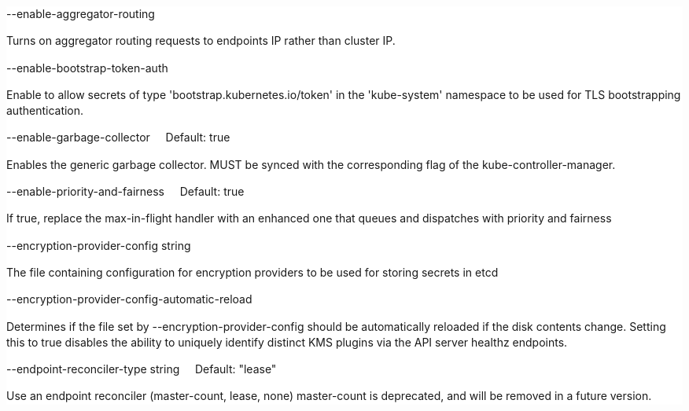 <tr>
<td colspan="2">--enable-aggregator-routing</td>
</tr>
<tr>
<td></td><td style="line-height: 130%; word-wrap: break-word;"><p>Turns on aggregator routing requests to endpoints IP rather than cluster IP.</p></td>
</tr>

<tr>
<td colspan="2">--enable-bootstrap-token-auth</td>
</tr>
<tr>
<td></td><td style="line-height: 130%; word-wrap: break-word;"><p>Enable to allow secrets of type 'bootstrap.kubernetes.io/token' in the 'kube-system' namespace to be used for TLS bootstrapping authentication.</p></td>
</tr>

<tr>
<td colspan="2">--enable-garbage-collector&nbsp;&nbsp;&nbsp;&nbsp;&nbsp;Default: true</td>
</tr>
<tr>
<td></td><td style="line-height: 130%; word-wrap: break-word;"><p>Enables the generic garbage collector. MUST be synced with the corresponding flag of the kube-controller-manager.</p></td>
</tr>

<tr>
<td colspan="2">--enable-priority-and-fairness&nbsp;&nbsp;&nbsp;&nbsp;&nbsp;Default: true</td>
</tr>
<tr>
<td></td><td style="line-height: 130%; word-wrap: break-word;"><p>If true, replace the max-in-flight handler with an enhanced one that queues and dispatches with priority and fairness</p></td>
</tr>

<tr>
<td colspan="2">--encryption-provider-config string</td>
</tr>
<tr>
<td></td><td style="line-height: 130%; word-wrap: break-word;"><p>The file containing configuration for encryption providers to be used for storing secrets in etcd</p></td>
</tr>

<tr>
<td colspan="2">--encryption-provider-config-automatic-reload</td>
</tr>
<tr>
<td></td><td style="line-height: 130%; word-wrap: break-word;"><p>Determines if the file set by --encryption-provider-config should be automatically reloaded if the disk contents change. Setting this to true disables the ability to uniquely identify distinct KMS plugins via the API server healthz endpoints.</p></td>
</tr>

<tr>
<td colspan="2">--endpoint-reconciler-type string&nbsp;&nbsp;&nbsp;&nbsp;&nbsp;Default: "lease"</td>
</tr>
<tr>
<td></td><td style="line-height: 130%; word-wrap: break-word;"><p>Use an endpoint reconciler (master-count, lease, none) master-count is deprecated, and will be removed in a future version.</p></td>
</tr>
